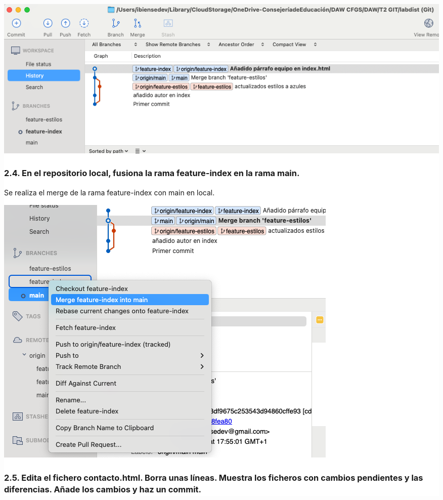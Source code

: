 ![alt text](images/image-20.png)

### 2.4. En el repositorio local, fusiona la rama feature-index en la rama main.

Se realiza el merge de la rama feature-index con main en local.

![alt text](images/image-21.png)

### 2.5. Edita el fichero contacto.html. Borra unas líneas. Muestra los ficheros con cambios pendientes y las diferencias. Añade los cambios y haz un commit.
